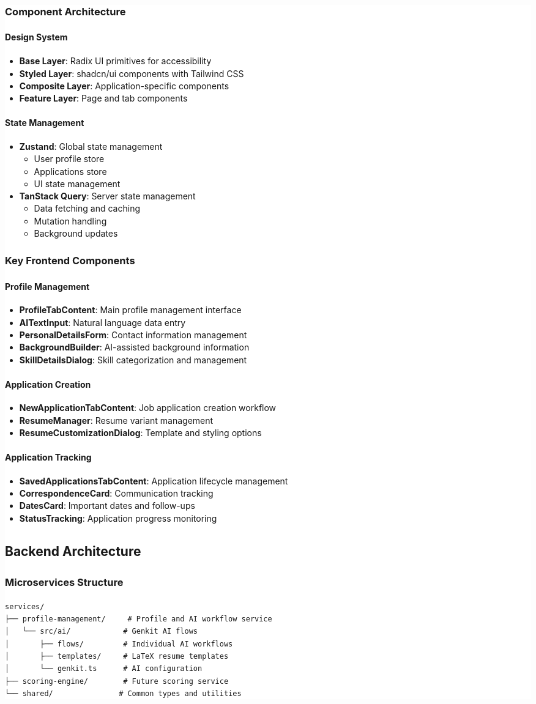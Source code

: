 ### Component Architecture

#### Design System
- **Base Layer**: Radix UI primitives for accessibility
- **Styled Layer**: shadcn/ui components with Tailwind CSS
- **Composite Layer**: Application-specific components
- **Feature Layer**: Page and tab components

#### State Management
- **Zustand**: Global state management
  - User profile store
  - Applications store
  - UI state management
- **TanStack Query**: Server state management
  - Data fetching and caching
  - Mutation handling
  - Background updates

### Key Frontend Components

#### Profile Management
- **ProfileTabContent**: Main profile management interface
- **AITextInput**: Natural language data entry
- **PersonalDetailsForm**: Contact information management
- **BackgroundBuilder**: AI-assisted background information
- **SkillDetailsDialog**: Skill categorization and management

#### Application Creation
- **NewApplicationTabContent**: Job application creation workflow
- **ResumeManager**: Resume variant management
- **ResumeCustomizationDialog**: Template and styling options

#### Application Tracking
- **SavedApplicationsTabContent**: Application lifecycle management
- **CorrespondenceCard**: Communication tracking
- **DatesCard**: Important dates and follow-ups
- **StatusTracking**: Application progress monitoring

## Backend Architecture

### Microservices Structure

```
services/
├── profile-management/     # Profile and AI workflow service
│   └── src/ai/            # Genkit AI flows
│       ├── flows/         # Individual AI workflows
│       ├── templates/     # LaTeX resume templates
│       └── genkit.ts      # AI configuration
├── scoring-engine/        # Future scoring service
└── shared/               # Common types and utilities
```
